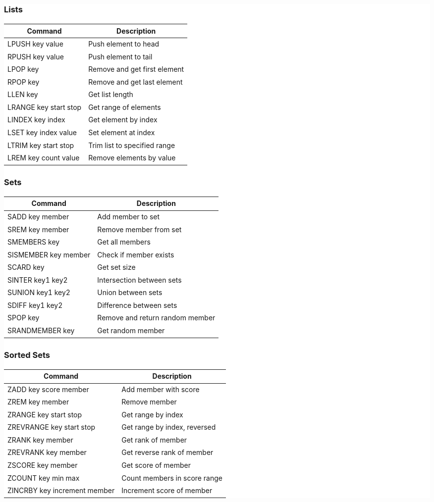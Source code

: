 ### Lists

| Command               | Description                  |
| --------------------- | ---------------------------- |
| LPUSH key value       | Push element to head         |
| RPUSH key value       | Push element to tail         |
| LPOP key              | Remove and get first element |
| RPOP key              | Remove and get last element  |
| LLEN key              | Get list length              |
| LRANGE key start stop | Get range of elements        |
| LINDEX key index      | Get element by index         |
| LSET key index value  | Set element at index         |
| LTRIM key start stop  | Trim list to specified range |
| LREM key count value  | Remove elements by value     |

### Sets

| Command              | Description                     |
| -------------------- | ------------------------------- |
| SADD key member      | Add member to set               |
| SREM key member      | Remove member from set          |
| SMEMBERS key         | Get all members                 |
| SISMEMBER key member | Check if member exists          |
| SCARD key            | Get set size                    |
| SINTER key1 key2     | Intersection between sets       |
| SUNION key1 key2     | Union between sets              |
| SDIFF key1 key2      | Difference between sets         |
| SPOP key             | Remove and return random member |
| SRANDMEMBER key      | Get random member               |

### Sorted Sets

| Command                      | Description                  |
| ---------------------------- | ---------------------------- |
| ZADD key score member        | Add member with score        |
| ZREM key member              | Remove member                |
| ZRANGE key start stop        | Get range by index           |
| ZREVRANGE key start stop     | Get range by index, reversed |
| ZRANK key member             | Get rank of member           |
| ZREVRANK key member          | Get reverse rank of member   |
| ZSCORE key member            | Get score of member          |
| ZCOUNT key min max           | Count members in score range |
| ZINCRBY key increment member | Increment score of member    |